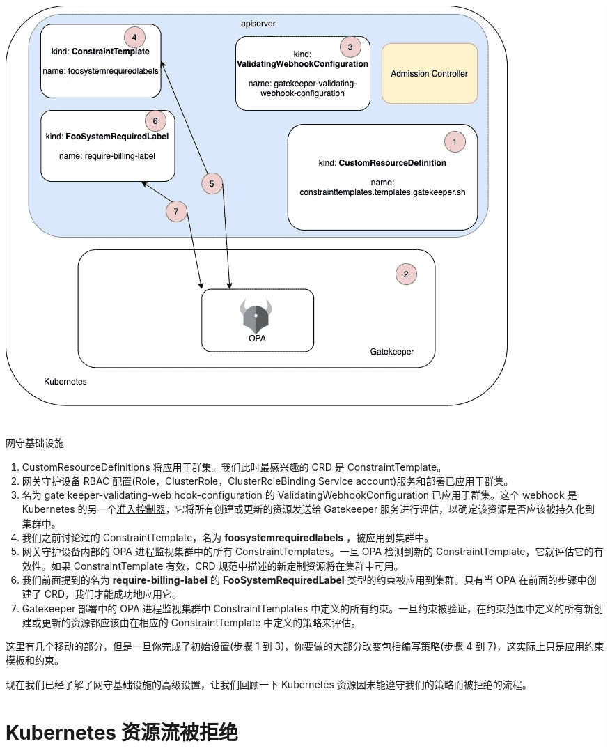 ![](img/e04ecd25f19646b4862023c941af7bbc.png)

网守基础设施

1.  CustomResourceDefinitions 将应用于群集。我们此时最感兴趣的 CRD 是 ConstraintTemplate。
2.  网关守护设备 RBAC 配置(Role，ClusterRole，ClusterRoleBinding Service account)服务和部署已应用于群集。
3.  名为 gate keeper-validating-web hook-configuration 的 ValidatingWebhookConfiguration 已应用于群集。这个 webhook 是 Kubernetes 的另一个[准入控制器](https://kubernetes.io/docs/reference/access-authn-authz/admission-controllers/)，它将所有创建或更新的资源发送给 Gatekeeper 服务进行评估，以确定该资源是否应该被持久化到集群中。
4.  我们之前讨论过的 ConstraintTemplate，名为 **foosystemrequiredlabels** ，被应用到集群中。
5.  网关守护设备内部的 OPA 进程监视集群中的所有 ConstraintTemplates。一旦 OPA 检测到新的 ConstraintTemplate，它就评估它的有效性。如果 ConstraintTemplate 有效，CRD 规范中描述的新定制资源将在集群中可用。
6.  我们前面提到的名为 **require-billing-label** 的 **FooSystemRequiredLabel** 类型的约束被应用到集群。只有当 OPA 在前面的步骤中创建了 CRD，我们才能成功地应用它。
7.  Gatekeeper 部署中的 OPA 进程监视集群中 ConstraintTemplates 中定义的所有约束。一旦约束被验证，在约束范围中定义的所有新创建或更新的资源都应该由在相应的 ConstraintTemplate 中定义的策略来评估。

这里有几个移动的部分，但是一旦你完成了初始设置(步骤 1 到 3)，你要做的大部分改变包括编写策略(步骤 4 到 7)，这实际上只是应用约束模板和约束。

现在我们已经了解了网守基础设施的高级设置，让我们回顾一下 Kubernetes 资源因未能遵守我们的策略而被拒绝的流程。

# Kubernetes 资源流被拒绝
